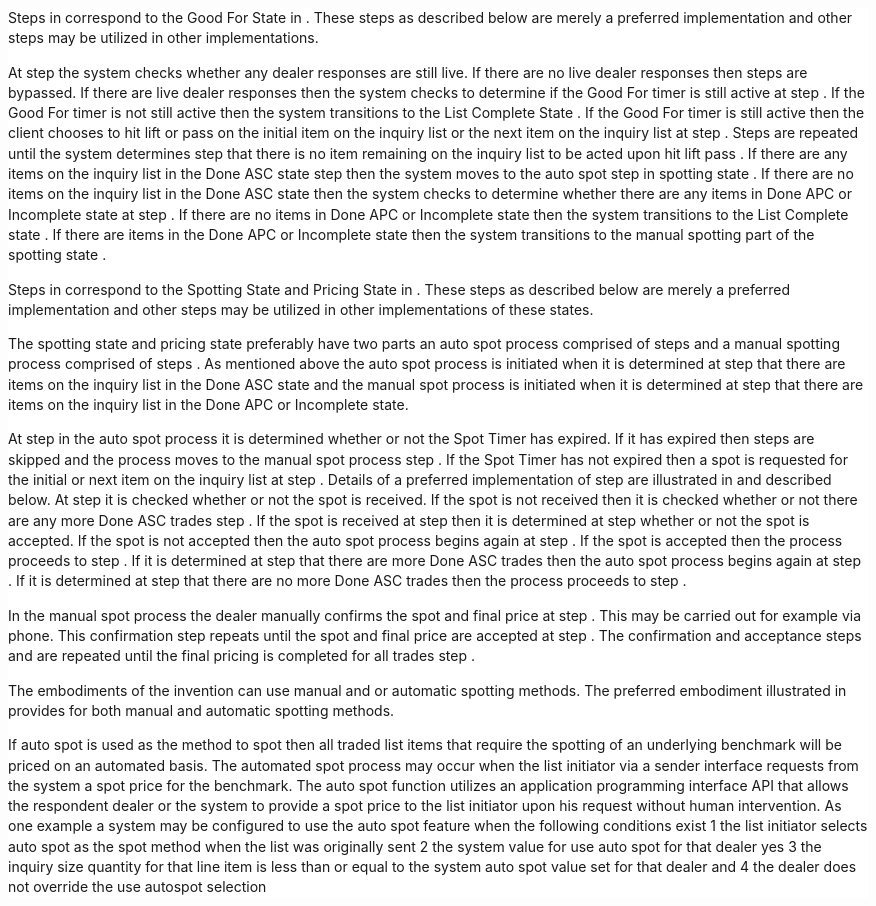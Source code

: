 Steps in correspond to the Good For State in . These steps as described below are merely a preferred implementation and other steps may be utilized in other implementations.

At step the system checks whether any dealer responses are still live. If there are no live dealer responses then steps are bypassed. If there are live dealer responses then the system checks to determine if the Good For timer is still active at step . If the Good For timer is not still active then the system transitions to the List Complete State . If the Good For timer is still active then the client chooses to hit lift or pass on the initial item on the inquiry list or the next item on the inquiry list at step . Steps are repeated until the system determines step that there is no item remaining on the inquiry list to be acted upon hit lift pass . If there are any items on the inquiry list in the Done ASC state step then the system moves to the auto spot step in spotting state . If there are no items on the inquiry list in the Done ASC state then the system checks to determine whether there are any items in Done APC or Incomplete state at step . If there are no items in Done APC or Incomplete state then the system transitions to the List Complete state . If there are items in the Done APC or Incomplete state then the system transitions to the manual spotting part of the spotting state .

Steps in correspond to the Spotting State and Pricing State in . These steps as described below are merely a preferred implementation and other steps may be utilized in other implementations of these states.

The spotting state and pricing state preferably have two parts an auto spot process comprised of steps and a manual spotting process comprised of steps . As mentioned above the auto spot process is initiated when it is determined at step that there are items on the inquiry list in the Done ASC state and the manual spot process is initiated when it is determined at step that there are items on the inquiry list in the Done APC or Incomplete state.

At step in the auto spot process it is determined whether or not the Spot Timer has expired. If it has expired then steps are skipped and the process moves to the manual spot process step . If the Spot Timer has not expired then a spot is requested for the initial or next item on the inquiry list at step . Details of a preferred implementation of step are illustrated in and described below. At step it is checked whether or not the spot is received. If the spot is not received then it is checked whether or not there are any more Done ASC trades step . If the spot is received at step then it is determined at step whether or not the spot is accepted. If the spot is not accepted then the auto spot process begins again at step . If the spot is accepted then the process proceeds to step . If it is determined at step that there are more Done ASC trades then the auto spot process begins again at step . If it is determined at step that there are no more Done ASC trades then the process proceeds to step .

In the manual spot process the dealer manually confirms the spot and final price at step . This may be carried out for example via phone. This confirmation step repeats until the spot and final price are accepted at step . The confirmation and acceptance steps and are repeated until the final pricing is completed for all trades step .

The embodiments of the invention can use manual and or automatic spotting methods. The preferred embodiment illustrated in provides for both manual and automatic spotting methods.

If auto spot is used as the method to spot then all traded list items that require the spotting of an underlying benchmark will be priced on an automated basis. The automated spot process may occur when the list initiator via a sender interface requests from the system a spot price for the benchmark. The auto spot function utilizes an application programming interface API that allows the respondent dealer or the system to provide a spot price to the list initiator upon his request without human intervention. As one example a system may be configured to use the auto spot feature when the following conditions exist 1 the list initiator selects auto spot as the spot method when the list was originally sent 2 the system value for use auto spot for that dealer yes 3 the inquiry size quantity for that line item is less than or equal to the system auto spot value set for that dealer and 4 the dealer does not override the use autospot selection
